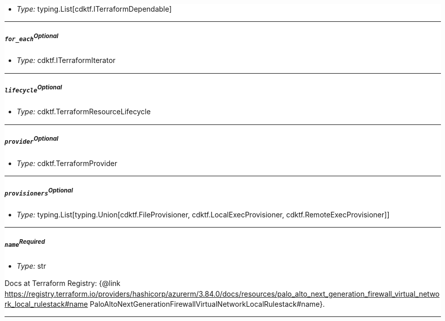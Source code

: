 - *Type:* typing.List[cdktf.ITerraformDependable]

---

##### `for_each`<sup>Optional</sup> <a name="for_each" id="@cdktf/provider-azurerm.paloAltoNextGenerationFirewallVirtualNetworkLocalRulestack.PaloAltoNextGenerationFirewallVirtualNetworkLocalRulestack.Initializer.parameter.forEach"></a>

- *Type:* cdktf.ITerraformIterator

---

##### `lifecycle`<sup>Optional</sup> <a name="lifecycle" id="@cdktf/provider-azurerm.paloAltoNextGenerationFirewallVirtualNetworkLocalRulestack.PaloAltoNextGenerationFirewallVirtualNetworkLocalRulestack.Initializer.parameter.lifecycle"></a>

- *Type:* cdktf.TerraformResourceLifecycle

---

##### `provider`<sup>Optional</sup> <a name="provider" id="@cdktf/provider-azurerm.paloAltoNextGenerationFirewallVirtualNetworkLocalRulestack.PaloAltoNextGenerationFirewallVirtualNetworkLocalRulestack.Initializer.parameter.provider"></a>

- *Type:* cdktf.TerraformProvider

---

##### `provisioners`<sup>Optional</sup> <a name="provisioners" id="@cdktf/provider-azurerm.paloAltoNextGenerationFirewallVirtualNetworkLocalRulestack.PaloAltoNextGenerationFirewallVirtualNetworkLocalRulestack.Initializer.parameter.provisioners"></a>

- *Type:* typing.List[typing.Union[cdktf.FileProvisioner, cdktf.LocalExecProvisioner, cdktf.RemoteExecProvisioner]]

---

##### `name`<sup>Required</sup> <a name="name" id="@cdktf/provider-azurerm.paloAltoNextGenerationFirewallVirtualNetworkLocalRulestack.PaloAltoNextGenerationFirewallVirtualNetworkLocalRulestack.Initializer.parameter.name"></a>

- *Type:* str

Docs at Terraform Registry: {@link https://registry.terraform.io/providers/hashicorp/azurerm/3.84.0/docs/resources/palo_alto_next_generation_firewall_virtual_network_local_rulestack#name PaloAltoNextGenerationFirewallVirtualNetworkLocalRulestack#name}.

---

